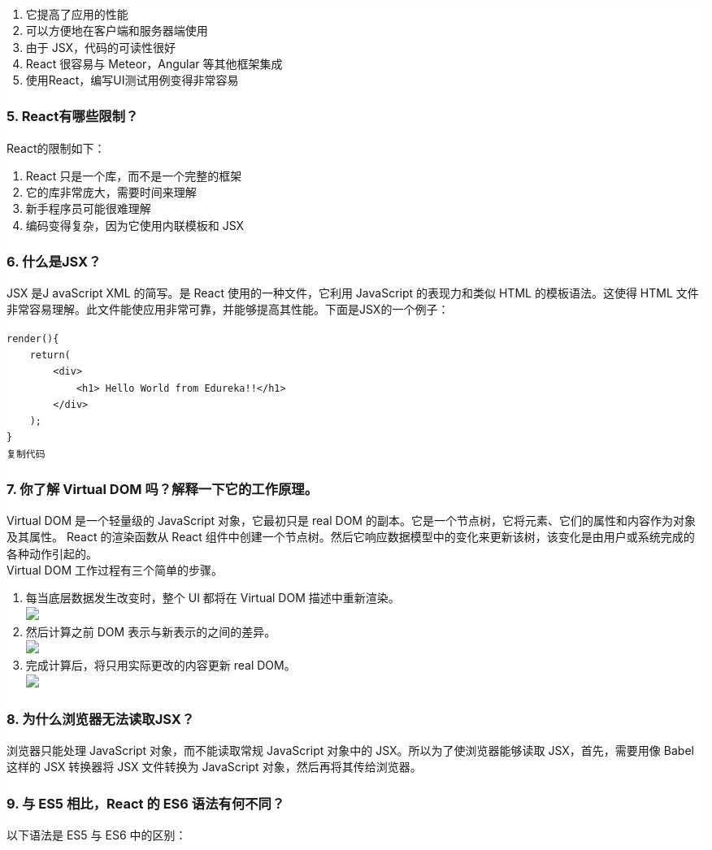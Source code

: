 1. 它提高了应用的性能
1. 可以方便地在客户端和服务器端使用
1. 由于 JSX，代码的可读性很好
1. React 很容易与 Meteor，Angular 等其他框架集成
1. 使用React，编写UI测试用例变得非常容易
<a name="blgYK"></a>
### **5. React有哪些限制？**
React的限制如下：

1. React 只是一个库，而不是一个完整的框架
1. 它的库非常庞大，需要时间来理解
1. 新手程序员可能很难理解
1. 编码变得复杂，因为它使用内联模板和 JSX
<a name="Npc6e"></a>
### **6. 什么是JSX？**
JSX 是J avaScript XML 的简写。是 React 使用的一种文件，它利用 JavaScript 的表现力和类似 HTML 的模板语法。这使得 HTML 文件非常容易理解。此文件能使应用非常可靠，并能够提高其性能。下面是JSX的一个例子：
```
render(){
    return(        
        <div>
            <h1> Hello World from Edureka!!</h1>
        </div>
    );
}
复制代码
```
<a name="OyMpZ"></a>
### **7. 你了解 Virtual DOM 吗？解释一下它的工作原理。**
Virtual DOM 是一个轻量级的 JavaScript 对象，它最初只是 real DOM 的副本。它是一个节点树，它将元素、它们的属性和内容作为对象及其属性。 React 的渲染函数从 React 组件中创建一个节点树。然后它响应数据模型中的变化来更新该树，该变化是由用户或系统完成的各种动作引起的。<br />Virtual DOM 工作过程有三个简单的步骤。

1. 每当底层数据发生改变时，整个 UI 都将在 Virtual DOM 描述中重新渲染。<br />![](https://cdn.nlark.com/yuque/0/2020/webp/378819/1582031820300-9c8cd6a0-2f72-48af-967f-12db53ad55cd.webp#align=left&display=inline&height=469&originHeight=469&originWidth=1280&size=0&status=done&style=none&width=1280)
1. 然后计算之前 DOM 表示与新表示的之间的差异。<br />![](https://cdn.nlark.com/yuque/0/2020/webp/378819/1582031820381-bbe1a858-2f06-4c47-8d79-081853544bdb.webp#align=left&display=inline&height=452&originHeight=452&originWidth=1079&size=0&status=done&style=none&width=1079)
1. 完成计算后，将只用实际更改的内容更新 real DOM。<br />![](https://cdn.nlark.com/yuque/0/2020/webp/378819/1582031820301-18f3eb47-097f-42eb-aa91-de8b58c7e903.webp#align=left&display=inline&height=457&originHeight=457&originWidth=531&size=0&status=done&style=none&width=531)
<a name="JARqy"></a>
### **8. 为什么浏览器无法读取JSX？**
浏览器只能处理 JavaScript 对象，而不能读取常规 JavaScript 对象中的 JSX。所以为了使浏览器能够读取 JSX，首先，需要用像 Babel 这样的 JSX 转换器将 JSX 文件转换为 JavaScript 对象，然后再将其传给浏览器。
<a name="0afWI"></a>
### **9. 与 ES5 相比，React 的 ES6 语法有何不同？**
以下语法是 ES5 与 ES6 中的区别：
